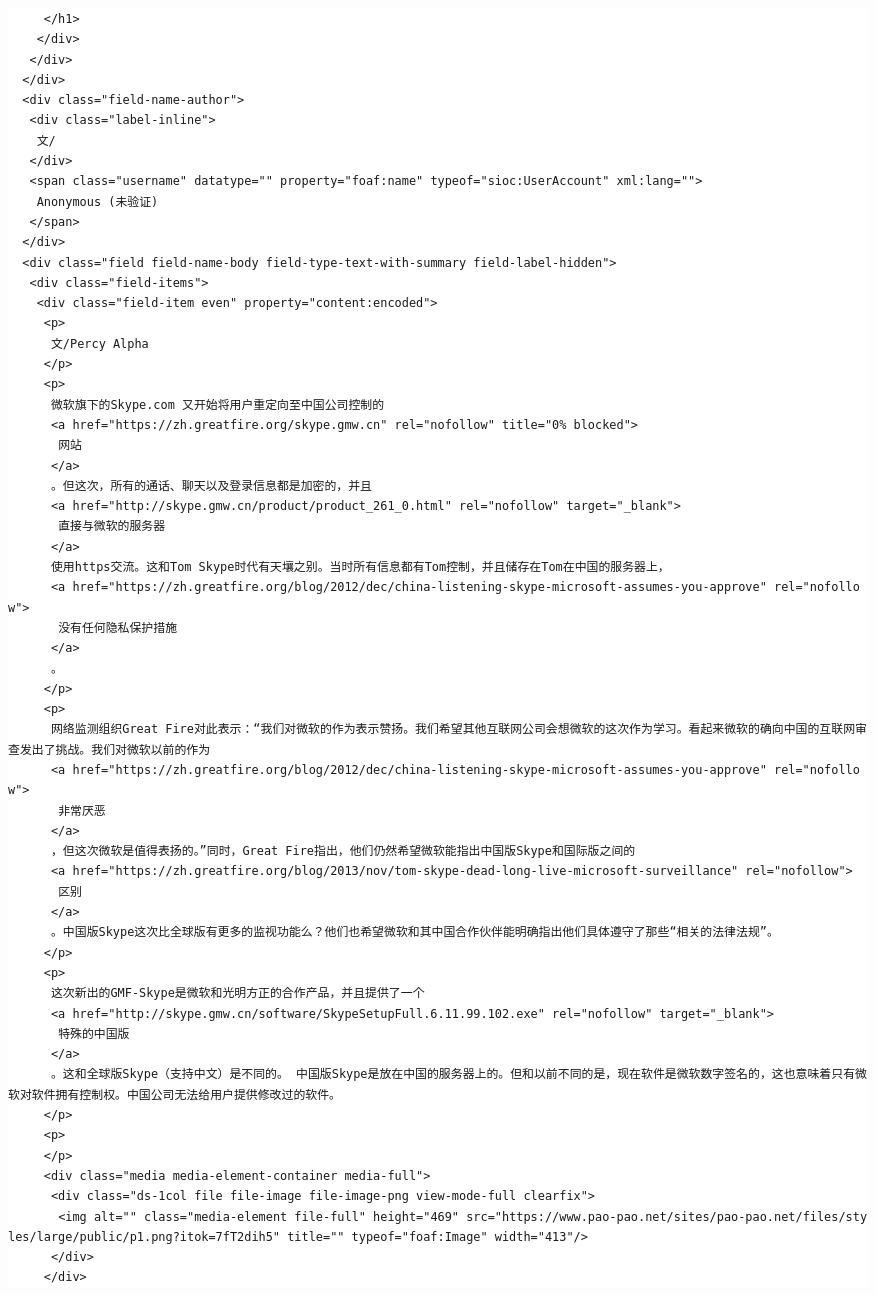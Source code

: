          </h1>
        </div>
       </div>
      </div>
      <div class="field-name-author">
       <div class="label-inline">
        文/
       </div>
       <span class="username" datatype="" property="foaf:name" typeof="sioc:UserAccount" xml:lang="">
        Anonymous (未验证)
       </span>
      </div>
      <div class="field field-name-body field-type-text-with-summary field-label-hidden">
       <div class="field-items">
        <div class="field-item even" property="content:encoded">
         <p>
          文/Percy Alpha
         </p>
         <p>
          微软旗下的Skype.com 又开始将用户重定向至中国公司控制的
          <a href="https://zh.greatfire.org/skype.gmw.cn" rel="nofollow" title="0% blocked">
           网站
          </a>
          。但这次，所有的通话、聊天以及登录信息都是加密的，并且
          <a href="http://skype.gmw.cn/product/product_261_0.html" rel="nofollow" target="_blank">
           直接与微软的服务器
          </a>
          使用https交流。这和Tom Skype时代有天壤之别。当时所有信息都有Tom控制，并且储存在Tom在中国的服务器上，
          <a href="https://zh.greatfire.org/blog/2012/dec/china-listening-skype-microsoft-assumes-you-approve" rel="nofollow">
           没有任何隐私保护措施
          </a>
          。
         </p>
         <p>
          网络监测组织Great Fire对此表示：“我们对微软的作为表示赞扬。我们希望其他互联网公司会想微软的这次作为学习。看起来微软的确向中国的互联网审查发出了挑战。我们对微软以前的作为
          <a href="https://zh.greatfire.org/blog/2012/dec/china-listening-skype-microsoft-assumes-you-approve" rel="nofollow">
           非常厌恶
          </a>
          ，但这次微软是值得表扬的。”同时，Great Fire指出，他们仍然希望微软能指出中国版Skype和国际版之间的
          <a href="https://zh.greatfire.org/blog/2013/nov/tom-skype-dead-long-live-microsoft-surveillance" rel="nofollow">
           区别
          </a>
          。中国版Skype这次比全球版有更多的监视功能么？他们也希望微软和其中国合作伙伴能明确指出他们具体遵守了那些“相关的法律法规”。
         </p>
         <p>
          这次新出的GMF-Skype是微软和光明方正的合作产品，并且提供了一个
          <a href="http://skype.gmw.cn/software/SkypeSetupFull.6.11.99.102.exe" rel="nofollow" target="_blank">
           特殊的中国版
          </a>
          。这和全球版Skype（支持中文）是不同的。 中国版Skype是放在中国的服务器上的。但和以前不同的是，现在软件是微软数字签名的，这也意味着只有微软对软件拥有控制权。中国公司无法给用户提供修改过的软件。
         </p>
         <p>
         </p>
         <div class="media media-element-container media-full">
          <div class="ds-1col file file-image file-image-png view-mode-full clearfix">
           <img alt="" class="media-element file-full" height="469" src="https://www.pao-pao.net/sites/pao-pao.net/files/styles/large/public/p1.png?itok=7fT2dih5" title="" typeof="foaf:Image" width="413"/>
          </div>
         </div>